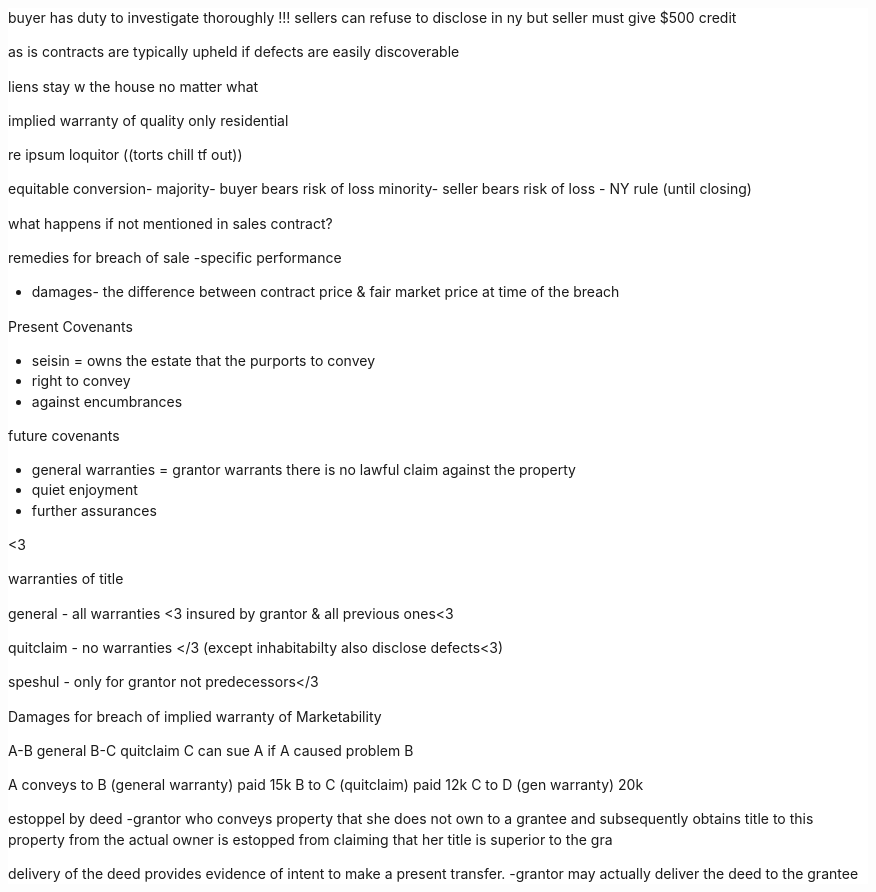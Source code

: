 buyer has duty to investigate thoroughly !!!
sellers can refuse to disclose in ny but seller must give $500 credit

as is contracts are typically upheld if defects are easily discoverable

liens stay w the house no matter what

implied warranty of quality
only residential

re ipsum loquitor ((torts chill tf out))

equitable conversion- 
majority- buyer bears risk of loss
minority- seller bears risk of loss - NY rule (until closing)

what happens if not mentioned in sales contract? 

remedies for breach of sale
-specific performance
- damages- the difference between contract price & fair market price at time of the breach 


Present Covenants 
- seisin = owns the estate that the purports to convey
- right to convey
- against encumbrances

future covenants
- general warranties = grantor warrants there is no lawful claim against the property
- quiet enjoyment
- further assurances

<3 

warranties of title 

general - all warranties <3  insured by grantor & all previous ones<3 

quitclaim - no warranties </3 (except inhabitabilty also disclose defects<3)

speshul - only for grantor not predecessors</3 

Damages for breach of implied warranty of Marketability

A-B general
B-C quitclaim
C can sue A if A caused problem
B 

A conveys to B (general warranty) paid 15k
B to C (quitclaim) paid 12k
C to D (gen warranty) 20k

estoppel by deed
-grantor who conveys property that she does not own to a grantee and subsequently obtains title to this property from the actual owner is estopped from claiming that her title is superior to the gra

delivery of the deed provides evidence of intent to make a present transfer.
-grantor may actually deliver the deed to the grantee
